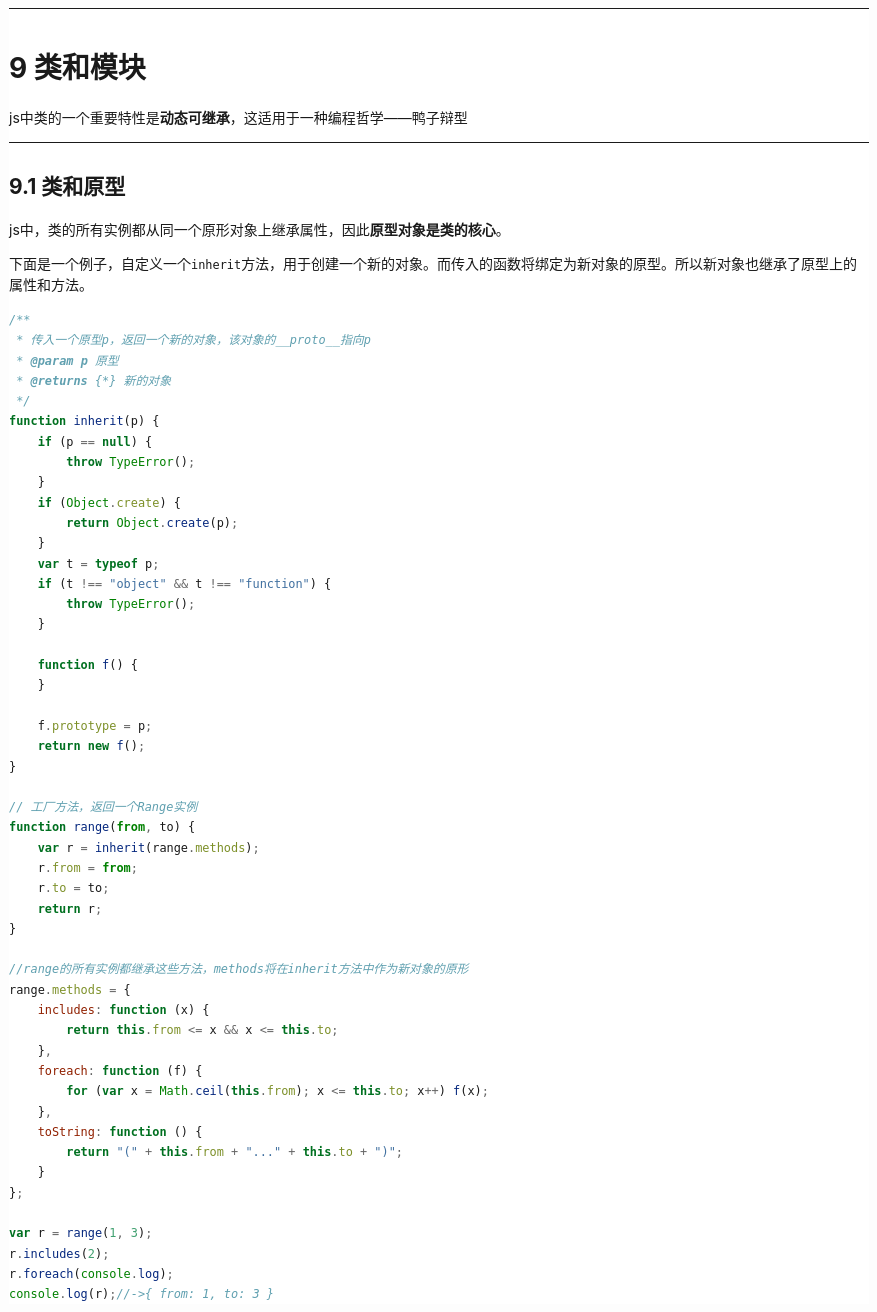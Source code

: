 
---
# 9 类和模块

js中类的一个重要特性是**动态可继承**，这适用于一种编程哲学——鸭子辩型

---
## 9.1 类和原型

js中，类的所有实例都从同一个原形对象上继承属性，因此**原型对象是类的核心**。

下面是一个例子，自定义一个`inherit`方法，用于创建一个新的对象。而传入的函数将绑定为新对象的原型。所以新对象也继承了原型上的属性和方法。

```javascript
/**
 * 传入一个原型p，返回一个新的对象，该对象的__proto__指向p
 * @param p 原型
 * @returns {*} 新的对象
 */
function inherit(p) {
    if (p == null) {
        throw TypeError();
    }
    if (Object.create) {
        return Object.create(p);
    }
    var t = typeof p;
    if (t !== "object" && t !== "function") {
        throw TypeError();
    }

    function f() {
    }

    f.prototype = p;
    return new f();
}

// 工厂方法，返回一个Range实例
function range(from, to) {
    var r = inherit(range.methods);
    r.from = from;
    r.to = to;
    return r;
}

//range的所有实例都继承这些方法，methods将在inherit方法中作为新对象的原形
range.methods = {
    includes: function (x) {
        return this.from <= x && x <= this.to;
    },
    foreach: function (f) {
        for (var x = Math.ceil(this.from); x <= this.to; x++) f(x);
    },
    toString: function () {
        return "(" + this.from + "..." + this.to + ")";
    }
};

var r = range(1, 3);
r.includes(2);
r.foreach(console.log);
console.log(r);//->{ from: 1, to: 3 }
```